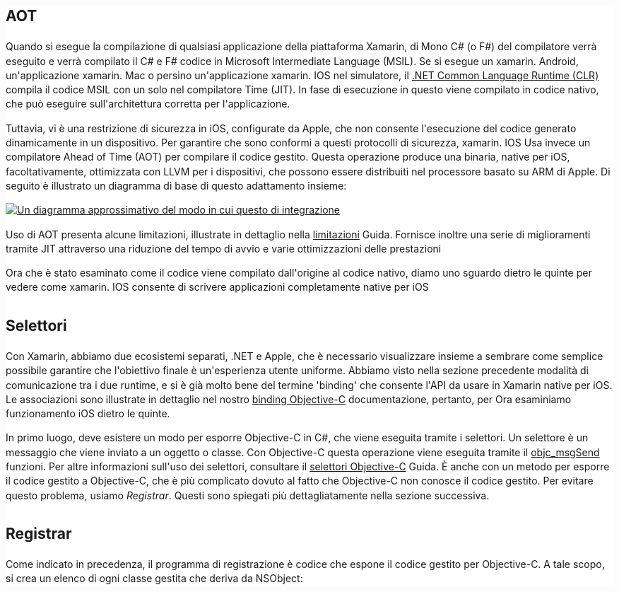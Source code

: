 ## <a name="aot"></a>AOT

Quando si esegue la compilazione di qualsiasi applicazione della piattaforma Xamarin, di Mono C# (o F#) del compilatore verrà eseguito e verrà compilato il C# e F# codice in Microsoft Intermediate Language (MSIL). Se si esegue un xamarin. Android, un'applicazione xamarin. Mac o persino un'applicazione xamarin. IOS nel simulatore, il [.NET Common Language Runtime (CLR)](https://msdn.microsoft.com/library/8bs2ecf4(v=vs.110).aspx) compila il codice MSIL con un solo nel compilatore Time (JIT). In fase di esecuzione in questo viene compilato in codice nativo, che può eseguire sull'architettura corretta per l'applicazione.

Tuttavia, vi è una restrizione di sicurezza in iOS, configurate da Apple, che non consente l'esecuzione del codice generato dinamicamente in un dispositivo.
Per garantire che sono conformi a questi protocolli di sicurezza, xamarin. IOS Usa invece un compilatore Ahead of Time (AOT) per compilare il codice gestito. Questa operazione produce una binaria, native per iOS, facoltativamente, ottimizzata con LLVM per i dispositivi, che possono essere distribuiti nel processore basato su ARM di Apple. Di seguito è illustrato un diagramma di base di questo adattamento insieme:

[![](architecture-images/aot.png "Un diagramma approssimativo del modo in cui questo di integrazione")](architecture-images/aot-large.png#lightbox)

Uso di AOT presenta alcune limitazioni, illustrate in dettaglio nella [limitazioni](~/ios/internals/limitations.md) Guida. Fornisce inoltre una serie di miglioramenti tramite JIT attraverso una riduzione del tempo di avvio e varie ottimizzazioni delle prestazioni

Ora che è stato esaminato come il codice viene compilato dall'origine al codice nativo, diamo uno sguardo dietro le quinte per vedere come xamarin. IOS consente di scrivere applicazioni completamente native per iOS

## <a name="selectors"></a>Selettori

Con Xamarin, abbiamo due ecosistemi separati, .NET e Apple, che è necessario visualizzare insieme a sembrare come semplice possibile garantire che l'obiettivo finale è un'esperienza utente uniforme. Abbiamo visto nella sezione precedente modalità di comunicazione tra i due runtime, e si è già molto bene del termine 'binding' che consente l'API da usare in Xamarin native per iOS. Le associazioni sono illustrate in dettaglio nel nostro [binding Objective-C](~/cross-platform/macios/binding/overview.md) documentazione, pertanto, per Ora esaminiamo funzionamento iOS dietro le quinte.

In primo luogo, deve esistere un modo per esporre Objective-C in C#, che viene eseguita tramite i selettori. Un selettore è un messaggio che viene inviato a un oggetto o classe. Con Objective-C questa operazione viene eseguita tramite il [objc_msgSend](~/cross-platform/macios/binding/overview.md) funzioni.
Per altre informazioni sull'uso dei selettori, consultare il [selettori Objective-C](~/ios/internals/objective-c-selectors.md) Guida. È anche con un metodo per esporre il codice gestito a Objective-C, che è più complicato dovuto al fatto che Objective-C non conosce il codice gestito. Per evitare questo problema, usiamo *Registrar*. Questi sono spiegati più dettagliatamente nella sezione successiva.

## <a name="registrars"></a>Registrar

Come indicato in precedenza, il programma di registrazione è codice che espone il codice gestito per Objective-C. A tale scopo, si crea un elenco di ogni classe gestita che deriva da NSObject:
